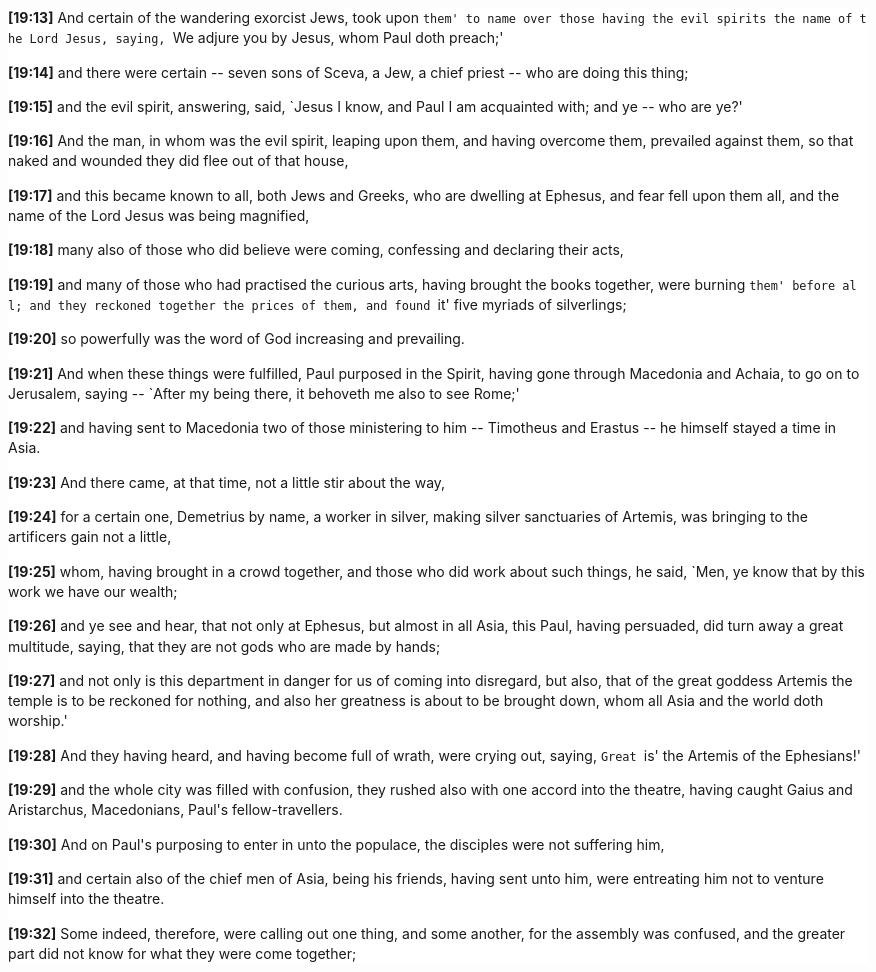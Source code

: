 **[19:13]** And certain of the wandering exorcist Jews, took upon `them' to name over those having the evil spirits the name of the Lord Jesus, saying, `We adjure you by Jesus, whom Paul doth preach;'

**[19:14]** and there were certain -- seven sons of Sceva, a Jew, a chief priest -- who are doing this thing;

**[19:15]** and the evil spirit, answering, said, `Jesus I know, and Paul I am acquainted with; and ye -- who are ye?'

**[19:16]** And the man, in whom was the evil spirit, leaping upon them, and having overcome them, prevailed against them, so that naked and wounded they did flee out of that house,

**[19:17]** and this became known to all, both Jews and Greeks, who are dwelling at Ephesus, and fear fell upon them all, and the name of the Lord Jesus was being magnified,

**[19:18]** many also of those who did believe were coming, confessing and declaring their acts,

**[19:19]** and many of those who had practised the curious arts, having brought the books together, were burning `them' before all; and they reckoned together the prices of them, and found `it' five myriads of silverlings;

**[19:20]** so powerfully was the word of God increasing and prevailing.

**[19:21]** And when these things were fulfilled, Paul purposed in the Spirit, having gone through Macedonia and Achaia, to go on to Jerusalem, saying -- `After my being there, it behoveth me also to see Rome;'

**[19:22]** and having sent to Macedonia two of those ministering to him -- Timotheus and Erastus -- he himself stayed a time in Asia.

**[19:23]** And there came, at that time, not a little stir about the way,

**[19:24]** for a certain one, Demetrius by name, a worker in silver, making silver sanctuaries of Artemis, was bringing to the artificers gain not a little,

**[19:25]** whom, having brought in a crowd together, and those who did work about such things, he said, `Men, ye know that by this work we have our wealth;

**[19:26]** and ye see and hear, that not only at Ephesus, but almost in all Asia, this Paul, having persuaded, did turn away a great multitude, saying, that they are not gods who are made by hands;

**[19:27]** and not only is this department in danger for us of coming into disregard, but also, that of the great goddess Artemis the temple is to be reckoned for nothing, and also her greatness is about to be brought down, whom all Asia and the world doth worship.'

**[19:28]** And they having heard, and having become full of wrath, were crying out, saying, `Great `is' the Artemis of the Ephesians!'

**[19:29]** and the whole city was filled with confusion, they rushed also with one accord into the theatre, having caught Gaius and Aristarchus, Macedonians, Paul's fellow-travellers.

**[19:30]** And on Paul's purposing to enter in unto the populace, the disciples were not suffering him,

**[19:31]** and certain also of the chief men of Asia, being his friends, having sent unto him, were entreating him not to venture himself into the theatre.

**[19:32]** Some indeed, therefore, were calling out one thing, and some another, for the assembly was confused, and the greater part did not know for what they were come together;
